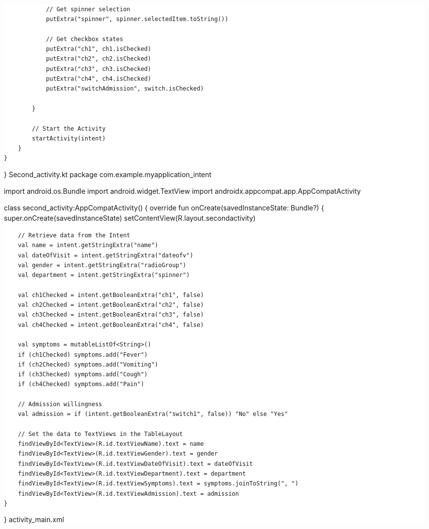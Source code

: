                 // Get spinner selection
                putExtra("spinner", spinner.selectedItem.toString())

                // Get checkbox states
                putExtra("ch1", ch1.isChecked)
                putExtra("ch2", ch2.isChecked)
                putExtra("ch3", ch3.isChecked)
                putExtra("ch4", ch4.isChecked)
                putExtra("switchAdmission", switch.isChecked)

            }

            // Start the Activity
            startActivity(intent)
        }
    }
}
Second_activity.kt
package com.example.myapplication_intent

import android.os.Bundle
import android.widget.TextView
import androidx.appcompat.app.AppCompatActivity

class second_activity:AppCompatActivity() {
    override fun onCreate(savedInstanceState: Bundle?) {
        super.onCreate(savedInstanceState)
        setContentView(R.layout.secondactivity)

        // Retrieve data from the Intent
        val name = intent.getStringExtra("name")
        val dateOfVisit = intent.getStringExtra("dateofv")
        val gender = intent.getStringExtra("radioGroup")
        val department = intent.getStringExtra("spinner")

        val ch1Checked = intent.getBooleanExtra("ch1", false)
        val ch2Checked = intent.getBooleanExtra("ch2", false)
        val ch3Checked = intent.getBooleanExtra("ch3", false)
        val ch4Checked = intent.getBooleanExtra("ch4", false)

        val symptoms = mutableListOf<String>()
        if (ch1Checked) symptoms.add("Fever")
        if (ch2Checked) symptoms.add("Vomiting")
        if (ch3Checked) symptoms.add("Cough")
        if (ch4Checked) symptoms.add("Pain")

        // Admission willingness
        val admission = if (intent.getBooleanExtra("switch1", false)) "No" else "Yes"

        // Set the data to TextViews in the TableLayout
        findViewById<TextView>(R.id.textViewName).text = name
        findViewById<TextView>(R.id.textViewGender).text = gender
        findViewById<TextView>(R.id.textViewDateOfVisit).text = dateOfVisit
        findViewById<TextView>(R.id.textViewDepartment).text = department
        findViewById<TextView>(R.id.textViewSymptoms).text = symptoms.joinToString(", ")
        findViewById<TextView>(R.id.textViewAdmission).text = admission
    }
}
activity_main.xml
<?xml version="1.0" encoding="utf-8"?>
